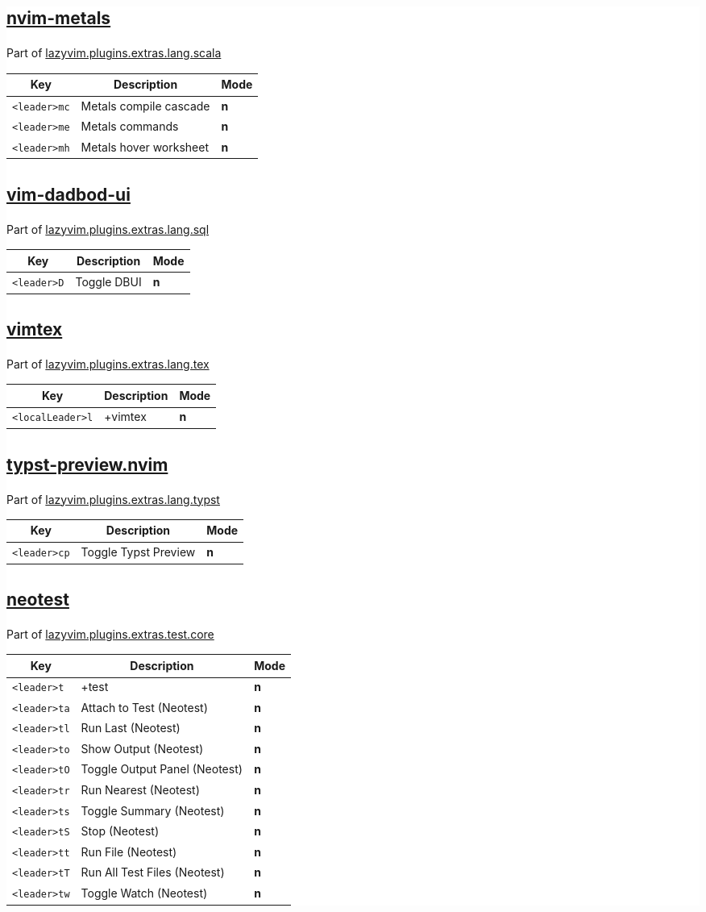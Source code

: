 ## [nvim-metals](https://github.com/scalameta/nvim-metals.git)
Part of [lazyvim.plugins.extras.lang.scala](/extras/lang/scala)

| Key | Description | Mode |
| --- | --- | --- |
| <code>&lt;leader&gt;mc</code> | Metals compile cascade | **n** |
| <code>&lt;leader&gt;me</code> | Metals commands | **n** |
| <code>&lt;leader&gt;mh</code> | Metals hover worksheet | **n** |

## [vim-dadbod-ui](https://github.com/kristijanhusak/vim-dadbod-ui.git)
Part of [lazyvim.plugins.extras.lang.sql](/extras/lang/sql)

| Key | Description | Mode |
| --- | --- | --- |
| <code>&lt;leader&gt;D</code> | Toggle DBUI | **n** |

## [vimtex](https://github.com/lervag/vimtex.git)
Part of [lazyvim.plugins.extras.lang.tex](/extras/lang/tex)

| Key | Description | Mode |
| --- | --- | --- |
| <code>&lt;localLeader&gt;l</code> | +vimtex | **n** |

## [typst-preview.nvim](https://github.com/chomosuke/typst-preview.nvim.git)
Part of [lazyvim.plugins.extras.lang.typst](/extras/lang/typst)

| Key | Description | Mode |
| --- | --- | --- |
| <code>&lt;leader&gt;cp</code> | Toggle Typst Preview | **n** |

## [neotest](https://github.com/nvim-neotest/neotest.git)
Part of [lazyvim.plugins.extras.test.core](/extras/test/core)

| Key | Description | Mode |
| --- | --- | --- |
| <code>&lt;leader&gt;t</code> | +test | **n** |
| <code>&lt;leader&gt;ta</code> | Attach to Test (Neotest) | **n** |
| <code>&lt;leader&gt;tl</code> | Run Last (Neotest) | **n** |
| <code>&lt;leader&gt;to</code> | Show Output (Neotest) | **n** |
| <code>&lt;leader&gt;tO</code> | Toggle Output Panel (Neotest) | **n** |
| <code>&lt;leader&gt;tr</code> | Run Nearest (Neotest) | **n** |
| <code>&lt;leader&gt;ts</code> | Toggle Summary (Neotest) | **n** |
| <code>&lt;leader&gt;tS</code> | Stop (Neotest) | **n** |
| <code>&lt;leader&gt;tt</code> | Run File (Neotest) | **n** |
| <code>&lt;leader&gt;tT</code> | Run All Test Files (Neotest) | **n** |
| <code>&lt;leader&gt;tw</code> | Toggle Watch (Neotest) | **n** |
